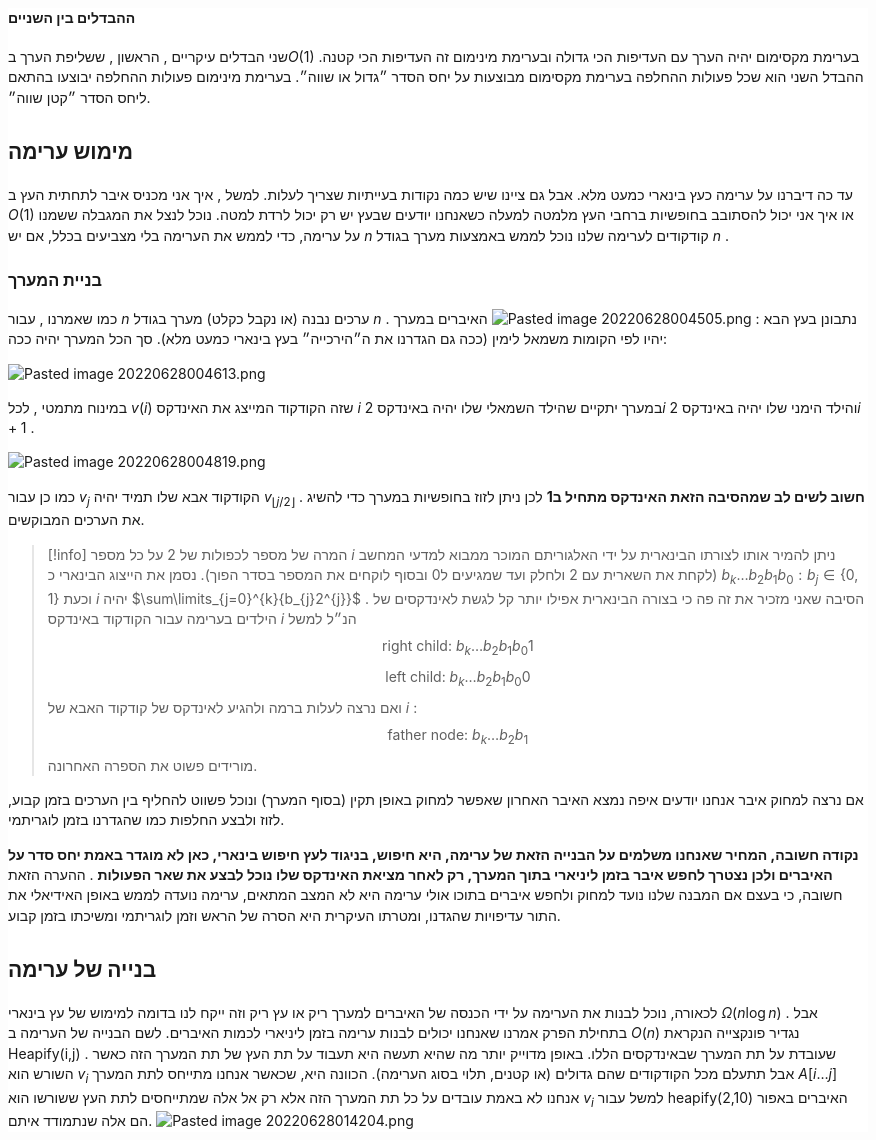 #### ההבדלים בין השניים 
שני הבדלים עיקריים , הראשון , ששליפת הערך ב$O(1)$ בערימת מקסימום יהיה הערך עם העדיפות הכי גדולה ובערימת מינימום זה העדיפות הכי קטנה. 
ההבדל השני הוא שכל פעולות ההחלפה בערימת מקסימום מבוצעות על יחס הסדר ״גדול או שווה״. בערימת מינימום פעולות ההחלפה יבוצעו בהתאם ליחס הסדר ״קטן שווה״.

## מימוש ערימה 
עד כה דיברנו על ערימה כעץ בינארי כמעט מלא. אבל גם ציינו שיש כמה נקודות בעייתיות שצריך לעלות. למשל , איך אני מכניס איבר לתחתית העץ ב $O(1)$ או איך אני יכול להסתובב בחופשיות ברחבי העץ מלמטה למעלה כשאנחנו יודעים שבעץ יש רק יכול לרדת למטה. 
נוכל לנצל את המגבלה ששמנו על ערימה, כדי לממש את הערימה בלי מצביעים בכלל, אם יש $n$ קודקודים לערימה שלנו נוכל לממש באמצעות מערך בגודל $n$ .

### בניית המערך 
כמו שאמרנו , עבור $n$ ערכים נבנה (או נקבל כקלט) מערך בגודל $n$ . נתבונן בעץ הבא :
![Pasted image 20220628004505.png](/img/user/Assets/Pasted%20image%2020220628004505.png)
האיברים במערך יהיו לפי הקומות משמאל לימין (ככה גם הגדרנו את ה״הירכייה״ בעץ בינארי כמעט מלא). סך הכל המערך יהיה ככה: 

![Pasted image 20220628004613.png](/img/user/Assets/Pasted%20image%2020220628004613.png)

במינוח מתמטי , לכל $v(i)$ שזה הקודקוד המייצג את האינדקס $i$ במערך יתקיים שהילד השמאלי שלו יהיה באינדקס $2i$ והילד הימני שלו יהיה באינדקס $2i+1$ .

![Pasted image 20220628004819.png](/img/user/Assets/Pasted%20image%2020220628004819.png)

כמו כן עבור $v_j$ הקודקוד אבא שלו תמיד יהיה $v_{\lfloor{j/2}\rfloor}$ .
__חשוב לשים לב שמהסיבה הזאת האינדקס מתחיל ב1__ לכן ניתן לזוז בחופשיות במערך כדי להשיג את הערכים המבוקשים. 

>[!info] המרה של מספר לכפולות של 2
על כל מספר $i$ ניתן להמיר אותו לצורתו הבינארית על ידי האלגוריתם המוכר ממבוא למדעי המחשב (לקחת את השארית עם 2 ולחלק ועד שמגיעים ל0 ובסוף לוקחים את המספר בסדר הפוך). נסמן את הייצוג הבינארי כ $b_{k}\dots{b_{2}b_{1}b_{0}}:b_{j}\in{\{0,1\}}$ וכעת $i$ יהיה $\sum\limits_{j=0}^{k}{b_{j}2^{j}}$ .
הסיבה שאני מזכיר את זה פה כי בצורה הבינארית אפילו יותר קל לגשת לאינדקסים של הילדים בערימה עבור הקודקוד באינדקס $i$ הנ״ל למשל 
$$\text{right child: }b_{k}\dots{b_{2}b_{1}b_{0}1}$$
$$\text{left child: }b_{k}\dots{b_{2}b_{1}b_{0}0}$$
ואם נרצה לעלות ברמה ולהגיע לאינדקס של קודקוד האבא של $i$ :
$$\text{father node: }b_{k}\dots{b_{2}b_{1}}$$
מורידים פשוט את הספרה האחרונה.

אם נרצה למחוק איבר אנחנו יודעים איפה נמצא האיבר האחרון שאפשר למחוק באופן תקין (בסוף המערך) ונוכל פשווט להחליף בין הערכים בזמן קבוע, לזוז ולבצע החלפות כמו שהגדרנו בזמן לוגריתמי.

__נקודה חשובה, המחיר שאנחנו משלמים על הבנייה הזאת של ערימה, היא חיפוש, בניגוד לעץ חיפוש בינארי, כאן לא מוגדר באמת יחס סדר על האיברים ולכן נצטרך לחפש איבר בזמן ליניארי בתוך המערך, רק לאחר מציאת האינדקס שלו נוכל לבצע את שאר הפעולות__ . ההערה הזאת חשובה, כי בעצם אם המבנה שלנו נועד למחוק ולחפש איברים בתוכו אולי ערימה היא לא המצב המתאים, ערימה נועדה לממש באופן האידיאלי את התור עדיפויות שהגדנו, ומטרתו העיקרית היא הסרה של הראש וזמן לוגריתמי ומשיכתו בזמן קבוע.

## בנייה של ערימה
לכאורה, נוכל לבנות את הערימה על ידי הכנסה של האיברים למערך ריק או עץ ריק וזה ייקח לנו בדומה למימוש של עץ בינארי $\Omega(n\log n)$ . אבל בתחילת הפרק אמרנו שאנחנו יכולים לבנות ערימה בזמן ליניארי לכמות האיברים. 
לשם הבנייה של הערימה ב $O(n)$ נגדיר פונקצייה הנקראת Heapify(i,j) . שעובדת על תת המערך שבאינדקסים הללו. באופן מדוייק יותר מה שהיא תעשה היא תעבוד על תת העץ של תת המערך הזה כאשר השורש הוא $v_i$ אבל תתעלם מכל הקודקודים שהם גדולים (או קטנים, תלוי בסוג הערימה). הכוונה היא, שכאשר אנחנו מתייחס לתת המערך $A[i\dots{j}]$ אנחנו לא באמת עובדים על כל תת המערך הזה אלא רק אל אלה שמתייחסים לתת העץ ששורשו הוא $v_i$ למשל עבור heapify(2,10) האיברים באפור הם אלה שנתמודד איתם.
![Pasted image 20220628014204.png](/img/user/Assets/Pasted%20image%2020220628014204.png)
